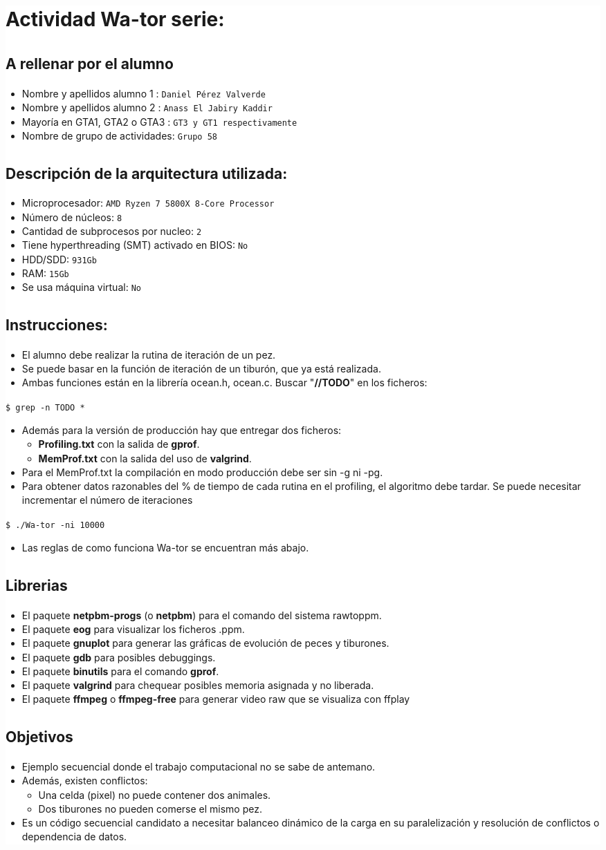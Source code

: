 # Actividad Wa-tor serie:

## A rellenar por el alumno
 * Nombre y apellidos alumno 1   : ``Daniel Pérez Valverde``
 * Nombre y apellidos alumno 2   : ``Anass El Jabiry Kaddir``
 * Mayoría en GTA1, GTA2 o GTA3  : ``GT3 y GT1 respectivamente``
 * Nombre de grupo de actividades: ``Grupo 58``

## Descripción de la arquitectura utilizada: 
* Microprocesador: ``AMD Ryzen 7 5800X 8-Core Processor``
* Número de núcleos: ``8``
* Cantidad de subprocesos por nucleo: ``2``
* Tiene hyperthreading (SMT) activado en BIOS: ``No``
* HDD/SDD: ``931Gb``
* RAM: ``15Gb``
* Se usa máquina virtual: ``No``

## Instrucciones:
* El alumno debe realizar la rutina de iteración de un pez.
* Se puede basar en la función de iteración de un tiburón, que ya está realizada.
* Ambas funciones están en la librería ocean.h, ocean.c.
Buscar "**//TODO**" en los ficheros:
```console 
$ grep -n TODO *
```
* Además para la versión de producción hay que entregar dos ficheros:
    - **Profiling.txt** con la salida de **gprof**. 
    - **MemProf.txt** con la salida del uso de **valgrind**.
* Para el MemProf.txt la compilación en modo producción debe ser sin -g ni -pg.
* Para obtener datos razonables del % de tiempo de cada rutina en el profiling, el algoritmo debe tardar.  Se puede necesitar incrementar el número de iteraciones 
```console 
$ ./Wa-tor -ni 10000
```
* Las reglas de como funciona Wa-tor se encuentran más abajo.

## Librerias
 * El paquete **netpbm-progs** (o **netpbm**) para el comando del sistema rawtoppm.
 * El paquete **eog** para visualizar los ficheros .ppm.
 * El paquete **gnuplot** para generar las gráficas de evolución de peces y tiburones.
 * El paquete **gdb** para posibles debuggings.
 * El paquete **binutils** para el comando **gprof**.
 * El paquete **valgrind** para chequear posibles memoria asignada y no liberada.
 * El paquete **ffmpeg** o **ffmpeg-free** para generar video raw que se visualiza con ffplay

## Objetivos
 * Ejemplo secuencial donde el trabajo computacional no se sabe de antemano.
 * Además, existen conflictos:
    - Una celda (pixel) no puede contener dos animales.
    -  Dos tiburones no pueden comerse el mismo pez.
  * Es un código secuencial candidato a necesitar balanceo dinámico de la carga en su paralelización y resolución de conflictos o dependencia de datos.
